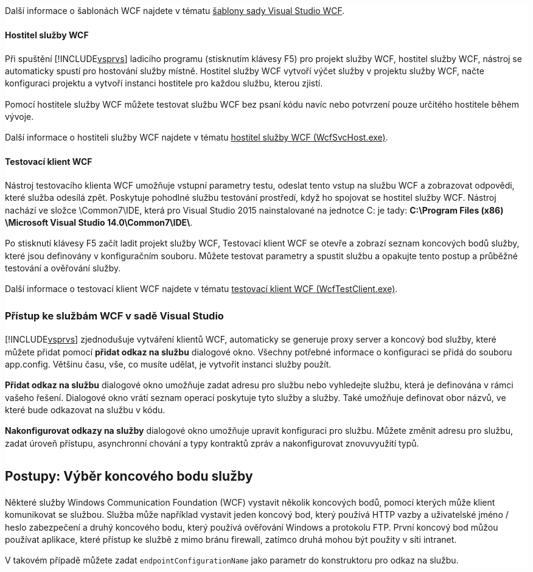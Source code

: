  Další informace o šablonách WCF najdete v tématu [šablony sady Visual Studio WCF](http://msdn.microsoft.com/library/6a608575-3535-4190-89da-911e24c8374f).  
  
#### <a name="wcf-service-host"></a>Hostitel služby WCF  
 Při spuštění [!INCLUDE[vsprvs](../includes/vsprvs-md.md)] ladicího programu (stisknutím klávesy F5) pro projekt služby WCF, hostitel služby WCF, nástroj se automaticky spustí pro hostování služby místně. Hostitel služby WCF vytvoří výčet služby v projektu služby WCF, načte konfiguraci projektu a vytvoří instanci hostitele pro každou službu, kterou zjistí.  
  
 Pomocí hostitele služby WCF můžete testovat službu WCF bez psaní kódu navíc nebo potvrzení pouze určitého hostitele během vývoje.  
  
 Další informace o hostiteli služby WCF najdete v tématu [hostitel služby WCF (WcfSvcHost.exe)](http://msdn.microsoft.com/library/8643a63d-a357-4c39-bd6c-cdfdf71e370e).  
  
#### <a name="wcf-test-client"></a>Testovací klient WCF  
 Nástroj testovacího klienta WCF umožňuje vstupní parametry testu, odeslat tento vstup na službu WCF a zobrazovat odpovědi, které služba odesílá zpět. Poskytuje pohodlné službu testování prostředí, když ho spojovat se hostitel služby WCF. Nástroj nachází ve složce \Common7\IDE, která pro Visual Studio 2015 nainstalované na jednotce C: je tady: **C:\Program Files (x86) \Microsoft Visual Studio 14.0\Common7\IDE\\**.  
  
 Po stisknutí klávesy F5 začít ladit projekt služby WCF, Testovací klient WCF se otevře a zobrazí seznam koncových bodů služby, které jsou definovány v konfiguračním souboru. Můžete testovat parametry a spustit službu a opakujte tento postup a průběžné testování a ověřování služby.  
  
 Další informace o testovací klient WCF najdete v tématu [testovací klient WCF (WcfTestClient.exe)](http://msdn.microsoft.com/library/d4302855-677f-4640-aa90-c5d785d72fb7).  
  
### <a name="accessing-wcf-services-in-visual-studio"></a>Přístup ke službám WCF v sadě Visual Studio  
 [!INCLUDE[vsprvs](../includes/vsprvs-md.md)] zjednodušuje vytváření klientů WCF, automaticky se generuje proxy server a koncový bod služby, které můžete přidat pomocí **přidat odkaz na službu** dialogové okno. Všechny potřebné informace o konfiguraci se přidá do souboru app.config. Většinu času, vše, co musíte udělat, je vytvořit instanci služby použít.  
  
 **Přidat odkaz na službu** dialogové okno umožňuje zadat adresu pro službu nebo vyhledejte službu, která je definována v rámci vašeho řešení. Dialogové okno vrátí seznam operací poskytuje tyto služby a služby. Také umožňuje definovat obor názvů, ve které bude odkazovat na službu v kódu.  
  
 **Nakonfigurovat odkazy na služby** dialogové okno umožňuje upravit konfiguraci pro službu. Můžete změnit adresu pro službu, zadat úroveň přístupu, asynchronní chování a typy kontraktů zpráv a nakonfigurovat znovuvyužití typů.  
  
## <a name="how-to-select-a-service-endpoint"></a>Postupy: Výběr koncového bodu služby  
 Některé služby Windows Communication Foundation (WCF) vystavit několik koncových bodů, pomocí kterých může klient komunikovat se službou. Služba může například vystavit jeden koncový bod, který používá HTTP vazby a uživatelské jméno / heslo zabezpečení a druhý koncového bodu, který používá ověřování Windows a protokolu FTP. První koncový bod můžou používat aplikace, které přístup ke službě z mimo bránu firewall, zatímco druhá mohou být použity v síti intranet.  
  
 V takovém případě můžete zadat `endpointConfigurationName` jako parametr do konstruktoru pro odkaz na službu.  
  